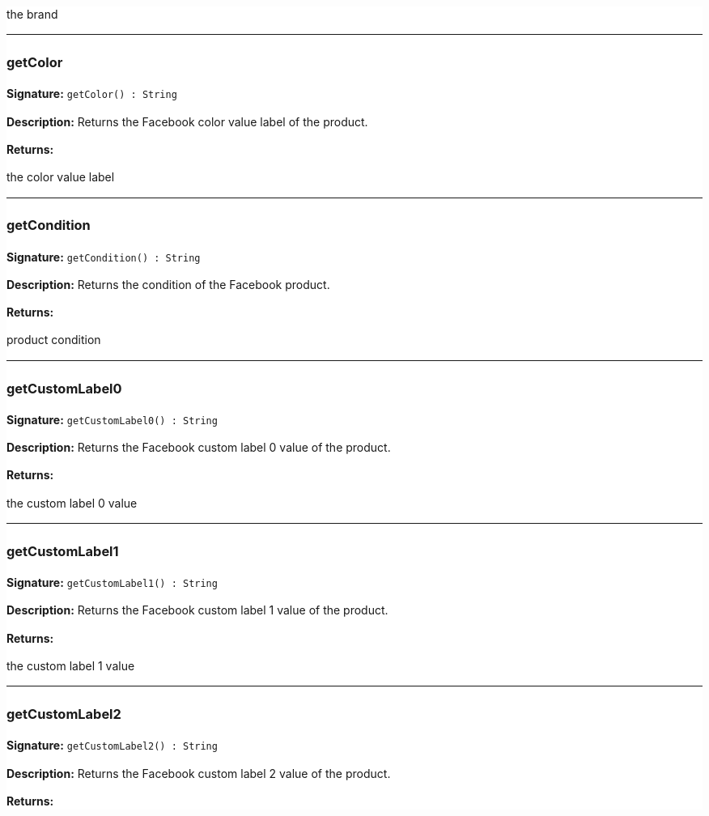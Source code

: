 the brand

---

### getColor

**Signature:** `getColor() : String`

**Description:** Returns the Facebook color value label of the product.

**Returns:**

the color value label

---

### getCondition

**Signature:** `getCondition() : String`

**Description:** Returns the condition of the Facebook product.

**Returns:**

product condition

---

### getCustomLabel0

**Signature:** `getCustomLabel0() : String`

**Description:** Returns the Facebook custom label 0 value of the product.

**Returns:**

the custom label 0 value

---

### getCustomLabel1

**Signature:** `getCustomLabel1() : String`

**Description:** Returns the Facebook custom label 1 value of the product.

**Returns:**

the custom label 1 value

---

### getCustomLabel2

**Signature:** `getCustomLabel2() : String`

**Description:** Returns the Facebook custom label 2 value of the product.

**Returns:**

